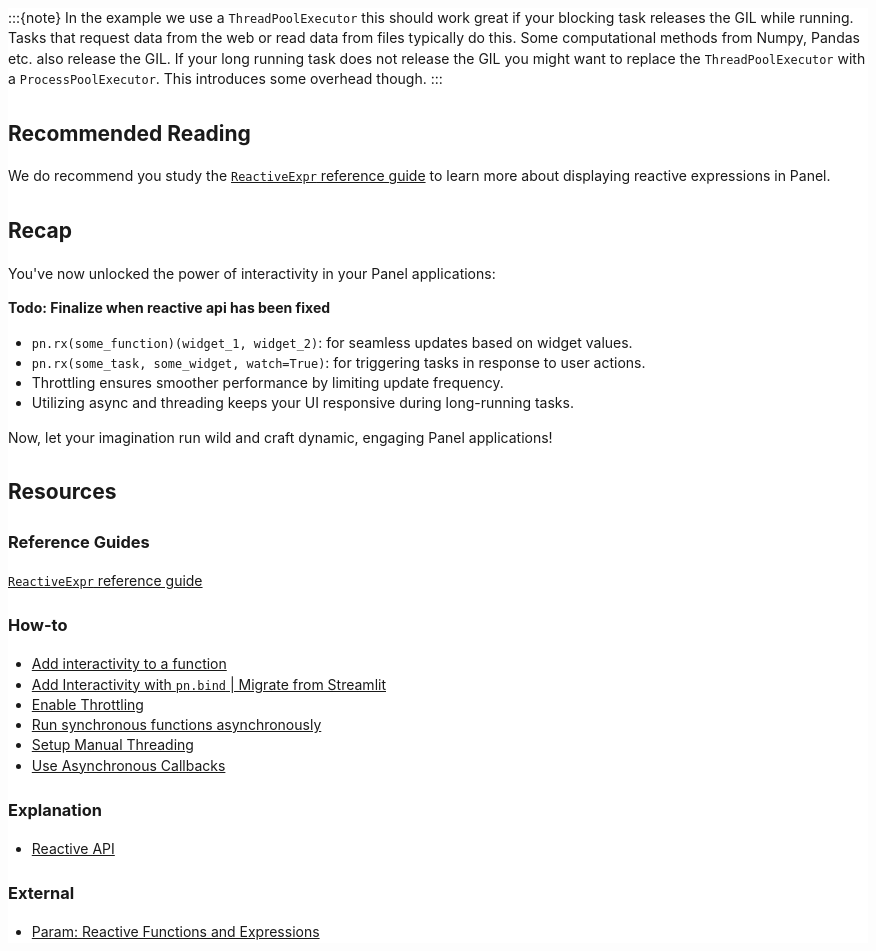 :::{note}
In the example we use a `ThreadPoolExecutor` this should work great if your blocking task releases the GIL while running. Tasks that request data from the web or read data from files typically do this. Some computational methods from Numpy, Pandas etc. also release the GIL. If your long running task does not release the GIL you might want to replace the `ThreadPoolExecutor` with a `ProcessPoolExecutor`. This introduces some overhead though.
:::

## Recommended Reading

We do recommend you study the [`ReactiveExpr` reference guide](../../reference/panes/ReactiveExpr.ipynb) to learn more about displaying reactive expressions in Panel.

## Recap

You've now unlocked the power of interactivity in your Panel applications:

**Todo: Finalize when reactive api has been fixed**

- `pn.rx(some_function)(widget_1, widget_2)`: for seamless updates based on widget values.
- `pn.rx(some_task, some_widget, watch=True)`: for triggering tasks in response to user actions.
- Throttling ensures smoother performance by limiting update frequency.
- Utilizing async and threading keeps your UI responsive during long-running tasks.

Now, let your imagination run wild and craft dynamic, engaging Panel applications!

## Resources

### Reference Guides

[`ReactiveExpr` reference guide](../../reference/panes/ReactiveExpr.ipynb)

### How-to

- [Add interactivity to a function](../../how_to/interactivity/bind_function.md)
- [Add Interactivity with `pn.bind` | Migrate from Streamlit](../../how_to/streamlit_migration/interactivity.md)
- [Enable Throttling](../../how_to/performance/throttling.md)
- [Run synchronous functions asynchronously](../../how_to/concurrency/sync_to_async.md)
- [Setup Manual Threading](../../how_to/concurrency/manual_threading.md)
- [Use Asynchronous Callbacks](../../how_to/callbacks/async.md)

### Explanation

- [Reactive API](../../explanation/api/reactive.md)

### External

- [Param: Reactive Functions and Expressions](https://param.holoviz.org/user_guide/Reactive_Expressions.html)
